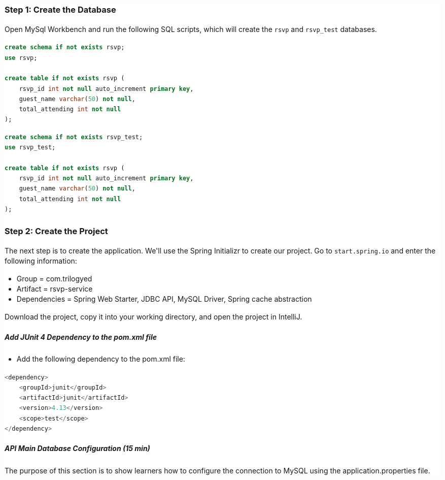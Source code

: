 ### Step 1: Create the Database

Open MySql Workbench and run the following SQL scripts, which will create the ```rsvp``` and ```rsvp_test``` databases.

```sql
create schema if not exists rsvp;
use rsvp;

create table if not exists rsvp (
	rsvp_id int not null auto_increment primary key,
    guest_name varchar(50) not null,
    total_attending int not null
);
```

```sql
create schema if not exists rsvp_test;
use rsvp_test;

create table if not exists rsvp (
	rsvp_id int not null auto_increment primary key,
    guest_name varchar(50) not null,
    total_attending int not null
);
```



### Step 2: Create the Project

The next step is to create the application.  We'll use the Spring Initializr to create our project. Go to ```start.spring.io``` and enter the following information:

- Group = com.trilogyed
- Artifact = rsvp-service
- Dependencies = Spring Web Starter, JDBC API, MySQL Driver, Spring cache abstraction

Download the project, copy it into your working directory, and open the project in IntelliJ.

##### Add JUnit 4 Dependency to the pom.xml file
 * Add the following dependency to the pom.xml file:

```java
<dependency>
    <groupId>junit</groupId>
    <artifactId>junit</artifactId>
    <version>4.13</version>
    <scope>test</scope>
</dependency>   
```

##### API Main Database Configuration (15 min)

The purpose of this section is to show learners how to configure the connection to MySQL using the application.properties file.
